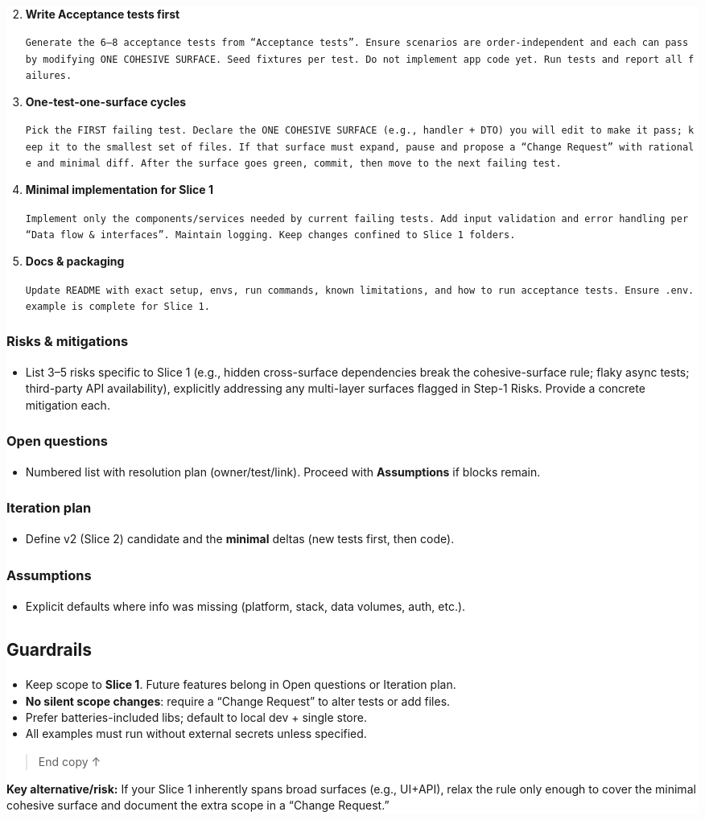 2. **Write Acceptance tests first**

    ```
    Generate the 6–8 acceptance tests from “Acceptance tests”. Ensure scenarios are order-independent and each can pass by modifying ONE COHESIVE SURFACE. Seed fixtures per test. Do not implement app code yet. Run tests and report all failures.
    ```

3. **One-test-one-surface cycles**

   ```
   Pick the FIRST failing test. Declare the ONE COHESIVE SURFACE (e.g., handler + DTO) you will edit to make it pass; keep it to the smallest set of files. If that surface must expand, pause and propose a “Change Request” with rationale and minimal diff. After the surface goes green, commit, then move to the next failing test.
   ```

4. **Minimal implementation for Slice 1**

   ```
   Implement only the components/services needed by current failing tests. Add input validation and error handling per “Data flow & interfaces”. Maintain logging. Keep changes confined to Slice 1 folders.
   ```

5. **Docs & packaging**

   ```
   Update README with exact setup, envs, run commands, known limitations, and how to run acceptance tests. Ensure .env.example is complete for Slice 1.
   ```

### Risks & mitigations

* List 3–5 risks specific to Slice 1 (e.g., hidden cross-surface dependencies break the cohesive-surface rule; flaky async tests; third-party API availability), explicitly addressing any multi-layer surfaces flagged in Step-1 Risks. Provide a concrete mitigation each.

### Open questions

* Numbered list with resolution plan (owner/test/link). Proceed with **Assumptions** if blocks remain.

### Iteration plan

* Define v2 (Slice 2) candidate and the **minimal** deltas (new tests first, then code).

### Assumptions

* Explicit defaults where info was missing (platform, stack, data volumes, auth, etc.).

## Guardrails

* Keep scope to **Slice 1**. Future features belong in Open questions or Iteration plan.
* **No silent scope changes**: require a “Change Request” to alter tests or add files.
* Prefer batteries-included libs; default to local dev + single store.
* All examples must run without external secrets unless specified.

> End copy ↑

**Key alternative/risk:** If your Slice 1 inherently spans broad surfaces (e.g., UI+API), relax the rule only enough to cover the minimal cohesive surface and document the extra scope in a “Change Request.”
